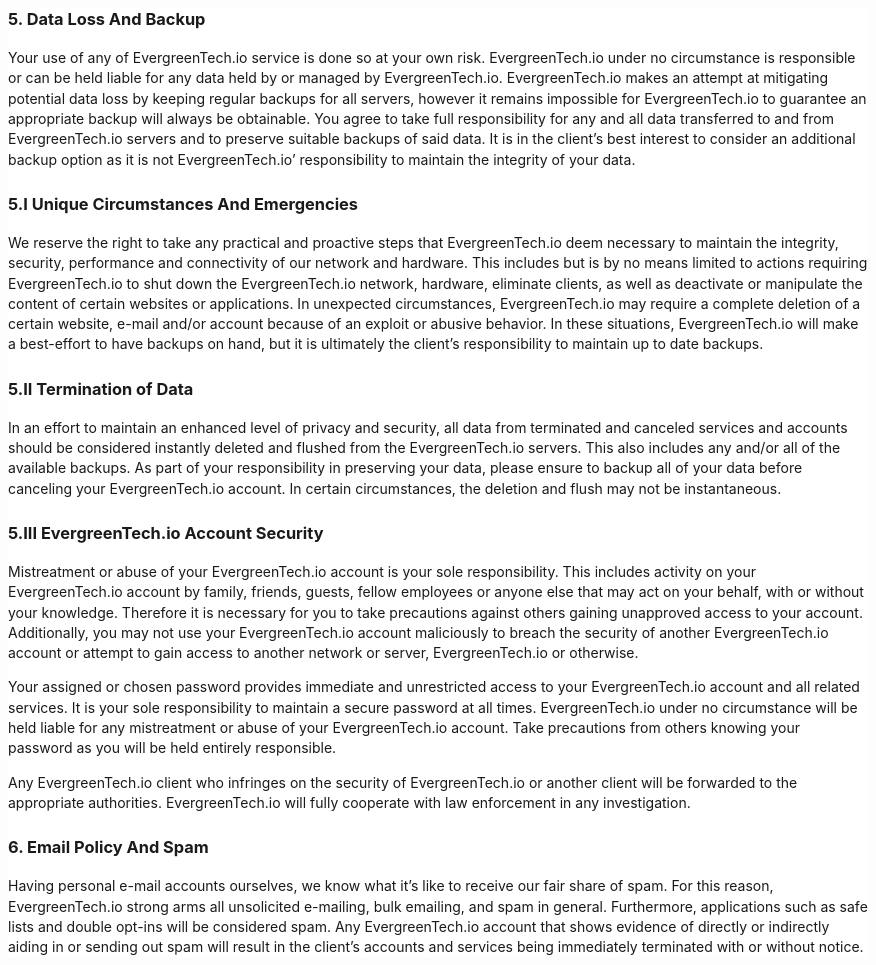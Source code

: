 ### 5\. Data Loss And Backup

Your use of any of EvergreenTech.io service is done so at your own risk. EvergreenTech.io under no circumstance is responsible or can be held liable for any data held by or managed by EvergreenTech.io. EvergreenTech.io makes an attempt at mitigating potential data loss by keeping regular backups for all servers, however it remains impossible for EvergreenTech.io to guarantee an appropriate backup will always be obtainable. You agree to take full responsibility for any and all data transferred to and from EvergreenTech.io servers and to preserve suitable backups of said data. It is in the client’s best interest to consider an additional backup option as it is not EvergreenTech.io’ responsibility to maintain the integrity of your data.

### 5.I Unique Circumstances And Emergencies

We reserve the right to take any practical and proactive steps that EvergreenTech.io deem necessary to maintain the integrity, security, performance and connectivity of our network and hardware. This includes but is by no means limited to actions requiring EvergreenTech.io to shut down the EvergreenTech.io network, hardware, eliminate clients, as well as deactivate or manipulate the content of certain websites or applications. In unexpected circumstances, EvergreenTech.io may require a complete deletion of a certain website, e-mail and/or account because of an exploit or abusive behavior. In these situations, EvergreenTech.io will make a best-effort to have backups on hand, but it is ultimately the client’s responsibility to maintain up to date backups.

### 5.II Termination of Data

In an effort to maintain an enhanced level of privacy and security, all data from terminated and canceled services and accounts should be considered instantly deleted and flushed from the EvergreenTech.io servers. This also includes any and/or all of the available backups. As part of your responsibility in preserving your data, please ensure to backup all of your data before canceling your EvergreenTech.io account. In certain circumstances, the deletion and flush may not be instantaneous.

### 5.III EvergreenTech.io Account Security

Mistreatment or abuse of your EvergreenTech.io account is your sole responsibility. This includes activity on your EvergreenTech.io account by family, friends, guests, fellow employees or anyone else that may act on your behalf, with or without your knowledge. Therefore it is necessary for you to take precautions against others gaining unapproved access to your account. Additionally, you may not use your EvergreenTech.io account maliciously to breach the security of another EvergreenTech.io account or attempt to gain access to another network or server, EvergreenTech.io or otherwise.

Your assigned or chosen password provides immediate and unrestricted access to your EvergreenTech.io account and all related services. It is your sole responsibility to maintain a secure password at all times. EvergreenTech.io under no circumstance will be held liable for any mistreatment or abuse of your EvergreenTech.io account. Take precautions from others knowing your password as you will be held entirely responsible.

Any EvergreenTech.io client who infringes on the security of EvergreenTech.io or another client will be forwarded to the appropriate authorities. EvergreenTech.io will fully cooperate with law enforcement in any investigation.

### 6\. Email Policy And Spam

Having personal e-mail accounts ourselves, we know what it’s like to receive our fair share of spam. For this reason, EvergreenTech.io strong arms all unsolicited e-mailing, bulk emailing, and spam in general. Furthermore, applications such as safe lists and double opt-ins will be considered spam. Any EvergreenTech.io account that shows evidence of directly or indirectly aiding in or sending out spam will result in the client’s accounts and services being immediately terminated with or without notice.
